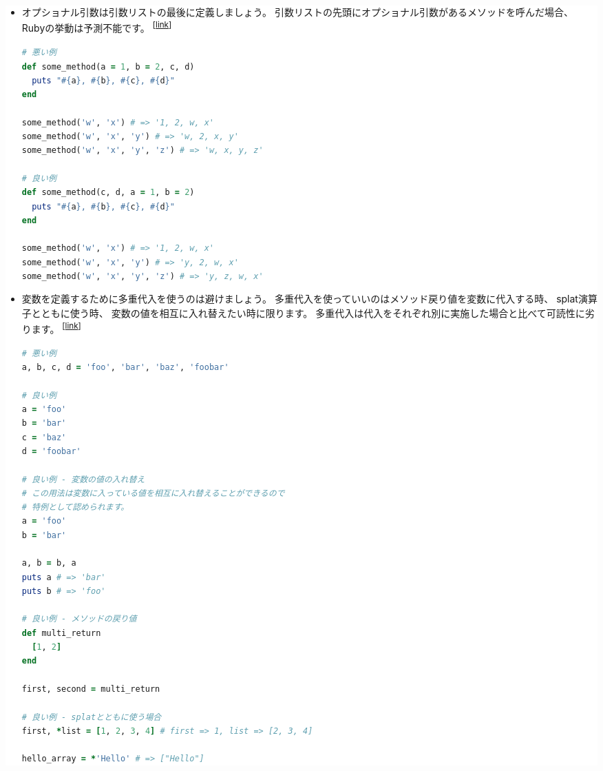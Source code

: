 * <a name="optional-arguments"></a>
  オプショナル引数は引数リストの最後に定義しましょう。
  引数リストの先頭にオプショナル引数があるメソッドを呼んだ場合、
  Rubyの挙動は予測不能です。
<sup>[[link](#optional-arguments)]</sup>

  ```Ruby
  # 悪い例
  def some_method(a = 1, b = 2, c, d)
    puts "#{a}, #{b}, #{c}, #{d}"
  end

  some_method('w', 'x') # => '1, 2, w, x'
  some_method('w', 'x', 'y') # => 'w, 2, x, y'
  some_method('w', 'x', 'y', 'z') # => 'w, x, y, z'

  # 良い例
  def some_method(c, d, a = 1, b = 2)
    puts "#{a}, #{b}, #{c}, #{d}"
  end

  some_method('w', 'x') # => '1, 2, w, x'
  some_method('w', 'x', 'y') # => 'y, 2, w, x'
  some_method('w', 'x', 'y', 'z') # => 'y, z, w, x'
  ```
* <a name="parallel-assignment"></a>
  変数を定義するために多重代入を使うのは避けましょう。
  多重代入を使っていいのはメソッド戻り値を変数に代入する時、
  splat演算子とともに使う時、
  変数の値を相互に入れ替えたい時に限ります。
  多重代入は代入をそれぞれ別に実施した場合と比べて可読性に劣ります。
<sup>[[link](#parallel-assignment)]</sup>

  ```Ruby
  # 悪い例
  a, b, c, d = 'foo', 'bar', 'baz', 'foobar'

  # 良い例
  a = 'foo'
  b = 'bar'
  c = 'baz'
  d = 'foobar'

  # 良い例 - 変数の値の入れ替え
  # この用法は変数に入っている値を相互に入れ替えることができるので
  # 特例として認められます。
  a = 'foo'
  b = 'bar'

  a, b = b, a
  puts a # => 'bar'
  puts b # => 'foo'

  # 良い例 - メソッドの戻り値
  def multi_return
    [1, 2]
  end

  first, second = multi_return

  # 良い例 - splatとともに使う場合
  first, *list = [1, 2, 3, 4] # first => 1, list => [2, 3, 4]

  hello_array = *'Hello' # => ["Hello"]

  ```